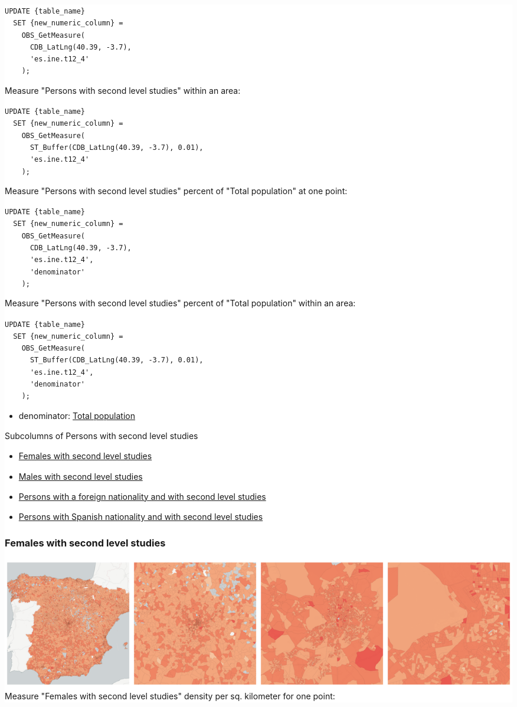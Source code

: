    UPDATE {table_name}
      SET {new_numeric_column} =
        OBS_GetMeasure(
          CDB_LatLng(40.39, -3.7),
          'es.ine.t12_4'
        );

Measure &quot;Persons with second level studies&quot; within an area:

    UPDATE {table_name}
      SET {new_numeric_column} =
        OBS_GetMeasure(
          ST_Buffer(CDB_LatLng(40.39, -3.7), 0.01),
          'es.ine.t12_4'
        );

Measure &quot;Persons with second level studies&quot; percent of &quot;Total population&quot; at one point:

    UPDATE {table_name}
      SET {new_numeric_column} =
        OBS_GetMeasure(
          CDB_LatLng(40.39, -3.7),
          'es.ine.t12_4',
          'denominator'
        );

Measure &quot;Persons with second level studies&quot; percent of &quot;Total population&quot; within an area:

    UPDATE {table_name}
      SET {new_numeric_column} =
        OBS_GetMeasure(
          ST_Buffer(CDB_LatLng(40.39, -3.7), 0.01),
          'es.ine.t12_4',
          'denominator'
        );

* denominator: [Total population](../age_gender/#es-ine-t1-1)

Subcolumns of Persons with second level studies

- [Females with second level studies](#females-with-second-level-studies)

- [Males with second level studies](#males-with-second-level-studies)

- [Persons with a foreign nationality and with second level studies](#persons-with-a-foreign-nationality-and-with-second-level-studies)

- [Persons with Spanish nationality and with second level studies](#persons-with-spanish-nationality-and-with-second-level-studies)



### <a name="females-with-second-level-studies"></a><a name="es-ine-t13-8"></a>Females with second level studies

[<img alt="../../_images/es.ine.t13_8.png" src="../../_images/es.ine.t13_8.png" style="width: 100%;" />](../../_images/es.ine.t13_8.png)Measure &quot;Females with second level studies&quot;  density per sq. kilometer  for one point:
